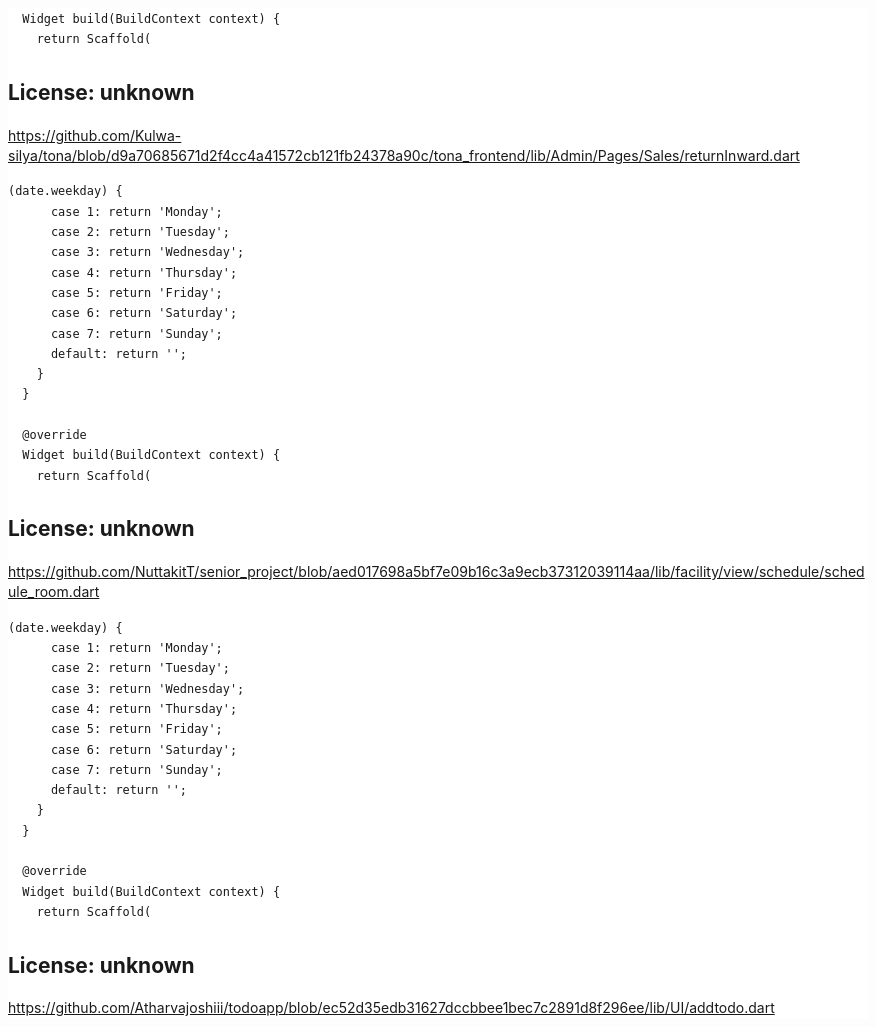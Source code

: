 ```
  Widget build(BuildContext context) {
    return Scaffold(
```


## License: unknown
https://github.com/Kulwa-silya/tona/blob/d9a70685671d2f4cc4a41572cb121fb24378a90c/tona_frontend/lib/Admin/Pages/Sales/returnInward.dart

```
(date.weekday) {
      case 1: return 'Monday';
      case 2: return 'Tuesday';
      case 3: return 'Wednesday';
      case 4: return 'Thursday';
      case 5: return 'Friday';
      case 6: return 'Saturday';
      case 7: return 'Sunday';
      default: return '';
    }
  }

  @override
  Widget build(BuildContext context) {
    return Scaffold(
```


## License: unknown
https://github.com/NuttakitT/senior_project/blob/aed017698a5bf7e09b16c3a9ecb37312039114aa/lib/facility/view/schedule/schedule_room.dart

```
(date.weekday) {
      case 1: return 'Monday';
      case 2: return 'Tuesday';
      case 3: return 'Wednesday';
      case 4: return 'Thursday';
      case 5: return 'Friday';
      case 6: return 'Saturday';
      case 7: return 'Sunday';
      default: return '';
    }
  }

  @override
  Widget build(BuildContext context) {
    return Scaffold(
```


## License: unknown
https://github.com/Atharvajoshiii/todoapp/blob/ec52d35edb31627dccbbee1bec7c2891d8f296ee/lib/UI/addtodo.dart
